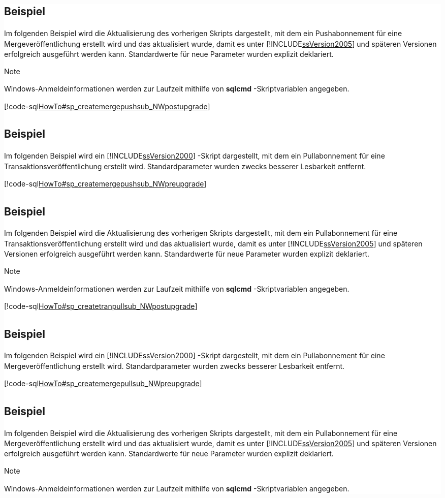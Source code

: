 ## <a name="example"></a>Beispiel  
 Im folgenden Beispiel wird die Aktualisierung des vorherigen Skripts dargestellt, mit dem ein Pushabonnement für eine Mergeveröffentlichung erstellt wird und das aktualisiert wurde, damit es unter [!INCLUDE[ssVersion2005](../../../includes/ssversion2005-md.md)] und späteren Versionen erfolgreich ausgeführt werden kann. Standardwerte für neue Parameter wurden explizit deklariert.  
  
> [!NOTE]  
>  Windows-Anmeldeinformationen werden zur Laufzeit mithilfe von **sqlcmd** -Skriptvariablen angegeben.  
  
 [!code-sql[HowTo#sp_createmergepushsub_NWpostupgrade](../../../snippets/tsql/SQL15/replication/howto/tsql/createnwpushsub.sql#sp_createmergepushsub_nwpostupgrade)]  
  
## <a name="example"></a>Beispiel  
 Im folgenden Beispiel wird ein [!INCLUDE[ssVersion2000](../../../includes/ssversion2000-md.md)] -Skript dargestellt, mit dem ein Pullabonnement für eine Transaktionsveröffentlichung erstellt wird. Standardparameter wurden zwecks besserer Lesbarkeit entfernt.  
  
 [!code-sql[HowTo#sp_createmergepushsub_NWpreupgrade](../../../snippets/tsql/SQL15/replication/howto/tsql/createnwmergepushsub80.sql#sp_createmergepushsub_nwpreupgrade)]  
  
## <a name="example"></a>Beispiel  
 Im folgenden Beispiel wird die Aktualisierung des vorherigen Skripts dargestellt, mit dem ein Pullabonnement für eine Transaktionsveröffentlichung erstellt wird und das aktualisiert wurde, damit es unter [!INCLUDE[ssVersion2005](../../../includes/ssversion2005-md.md)] und späteren Versionen erfolgreich ausgeführt werden kann. Standardwerte für neue Parameter wurden explizit deklariert.  
  
> [!NOTE]  
>  Windows-Anmeldeinformationen werden zur Laufzeit mithilfe von **sqlcmd** -Skriptvariablen angegeben.  
  
 [!code-sql[HowTo#sp_createtranpullsub_NWpostupgrade](../../../snippets/tsql/SQL15/replication/howto/tsql/createnwpullsub.sql#sp_createtranpullsub_nwpostupgrade)]  
  
## <a name="example"></a>Beispiel  
 Im folgenden Beispiel wird ein [!INCLUDE[ssVersion2000](../../../includes/ssversion2000-md.md)] -Skript dargestellt, mit dem ein Pullabonnement für eine Mergeveröffentlichung erstellt wird. Standardparameter wurden zwecks besserer Lesbarkeit entfernt.  
  
 [!code-sql[HowTo#sp_createmergepullsub_NWpreupgrade](../../../snippets/tsql/SQL15/replication/howto/tsql/createnwmergepullsub80.sql#sp_createmergepullsub_nwpreupgrade)]  
  
## <a name="example"></a>Beispiel  
 Im folgenden Beispiel wird die Aktualisierung des vorherigen Skripts dargestellt, mit dem ein Pullabonnement für eine Mergeveröffentlichung erstellt wird und das aktualisiert wurde, damit es unter [!INCLUDE[ssVersion2005](../../../includes/ssversion2005-md.md)] und späteren Versionen erfolgreich ausgeführt werden kann. Standardwerte für neue Parameter wurden explizit deklariert.  
  
> [!NOTE]  
>  Windows-Anmeldeinformationen werden zur Laufzeit mithilfe von **sqlcmd** -Skriptvariablen angegeben.  
  